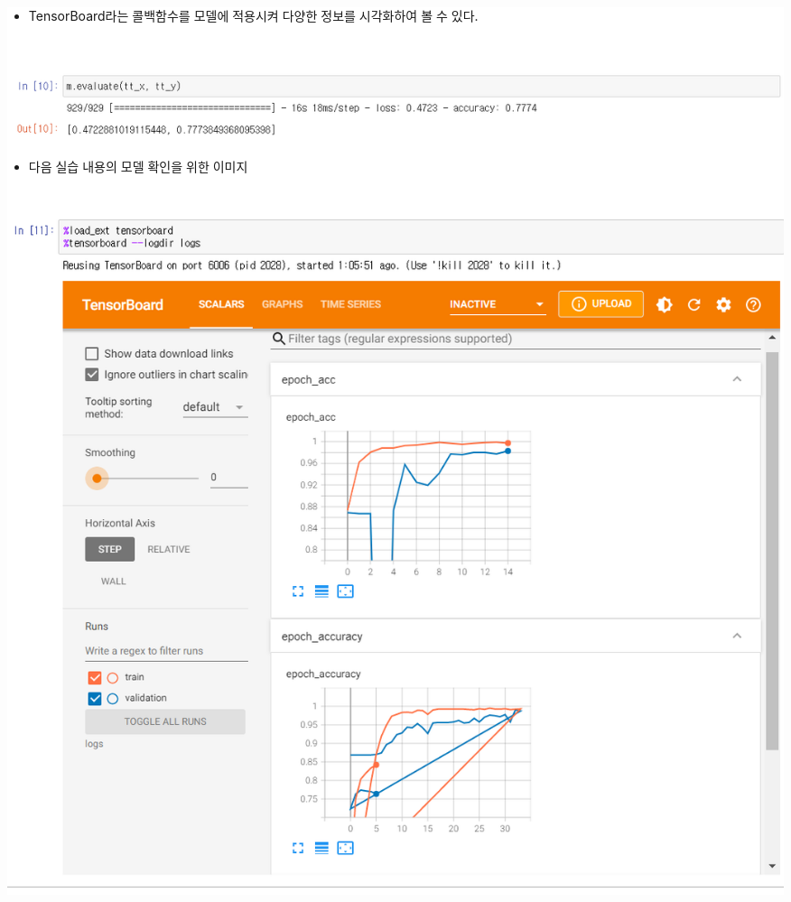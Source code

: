 - TensorBoard라는 콜백함수를 모델에 적용시켜 다양한 정보를 시각화하여 볼 수 있다.

<br/>

![j35](https://github.com/Cheolyong-Kim/TIL/blob/master/%ED%86%B5%EA%B3%84%EA%B8%B0%EB%B0%98%20%EB%B9%84%EC%A0%95%ED%98%95%20%ED%85%8D%EC%8A%A4%ED%8A%B8%20%EB%B6%84%EC%84%9D/%ED%86%B5%EA%B3%84%EA%B8%B0%EB%B0%98%20%EB%B9%84%EC%A0%95%ED%98%95%20%ED%85%8D%EC%8A%A4%ED%8A%B8%20%EB%B6%84%EC%84%9D%20image%2011/j35.png?raw=true)

- 다음 실습 내용의 모델 확인을 위한 이미지

<br/>

![j36](https://github.com/Cheolyong-Kim/TIL/blob/master/%ED%86%B5%EA%B3%84%EA%B8%B0%EB%B0%98%20%EB%B9%84%EC%A0%95%ED%98%95%20%ED%85%8D%EC%8A%A4%ED%8A%B8%20%EB%B6%84%EC%84%9D/%ED%86%B5%EA%B3%84%EA%B8%B0%EB%B0%98%20%EB%B9%84%EC%A0%95%ED%98%95%20%ED%85%8D%EC%8A%A4%ED%8A%B8%20%EB%B6%84%EC%84%9D%20image%2011/j36.png?raw=true)
